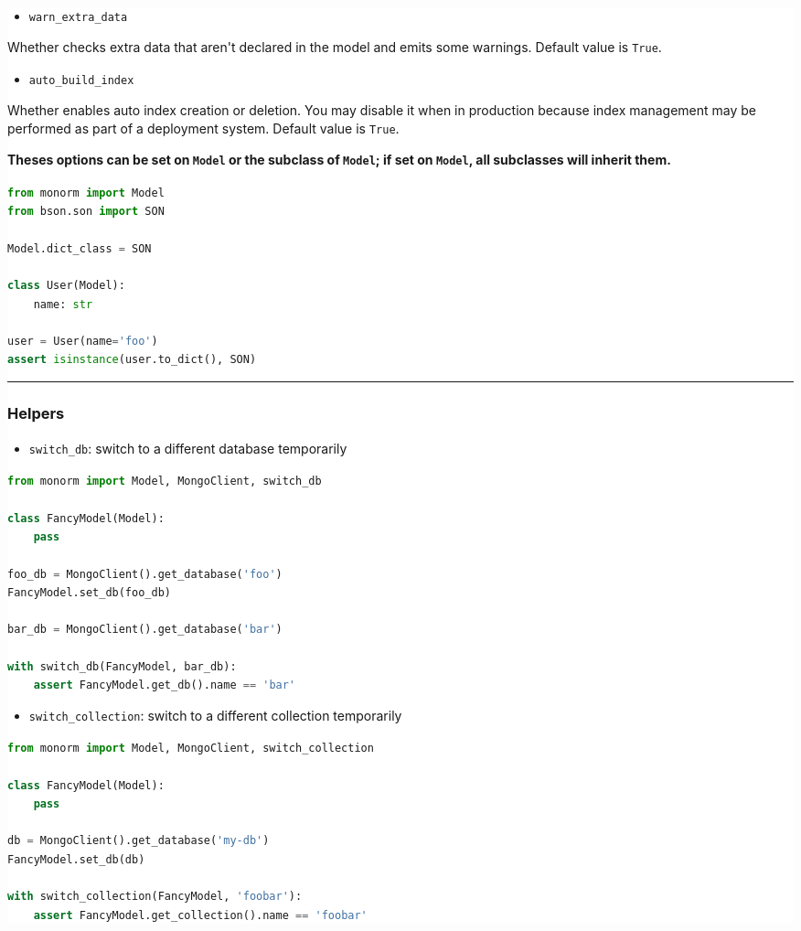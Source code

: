 * `warn_extra_data`

Whether checks extra data that aren't declared in the model and emits some warnings.
Default value is `True`.

* `auto_build_index`

Whether enables auto index creation or deletion.
You may disable it when in production because index management may be performed as part of a deployment system.
Default value is `True`.

__Theses options can be set on `Model` or the subclass of `Model`; if set on `Model`, all subclasses will inherit them.__

```python
from monorm import Model
from bson.son import SON

Model.dict_class = SON

class User(Model):
    name: str

user = User(name='foo')
assert isinstance(user.to_dict(), SON)
```

-----

### Helpers

* `switch_db`: switch to a different database temporarily

```python
from monorm import Model, MongoClient, switch_db

class FancyModel(Model):
    pass

foo_db = MongoClient().get_database('foo')
FancyModel.set_db(foo_db)

bar_db = MongoClient().get_database('bar')

with switch_db(FancyModel, bar_db):
    assert FancyModel.get_db().name == 'bar'
```

* `switch_collection`: switch to a different collection temporarily

```python
from monorm import Model, MongoClient, switch_collection

class FancyModel(Model):
    pass

db = MongoClient().get_database('my-db')
FancyModel.set_db(db)

with switch_collection(FancyModel, 'foobar'):
    assert FancyModel.get_collection().name == 'foobar'
```
